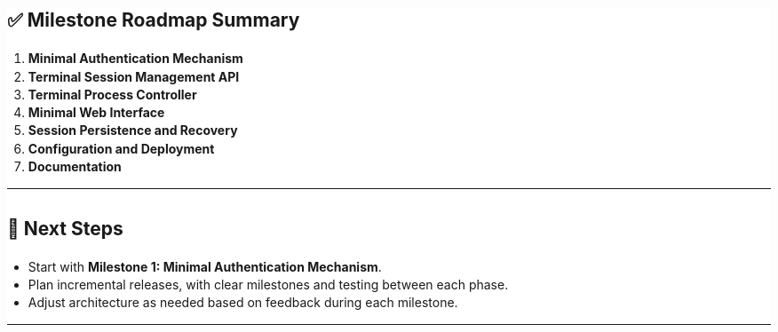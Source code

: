 ## ✅ **Milestone Roadmap Summary**

1. **Minimal Authentication Mechanism**
2. **Terminal Session Management API**
3. **Terminal Process Controller**
4. **Minimal Web Interface**
5. **Session Persistence and Recovery**
6. **Configuration and Deployment**
7. **Documentation**

---

## 🧠 **Next Steps**

- Start with **Milestone 1: Minimal Authentication Mechanism**.  
- Plan incremental releases, with clear milestones and testing between each phase.  
- Adjust architecture as needed based on feedback during each milestone.

---
